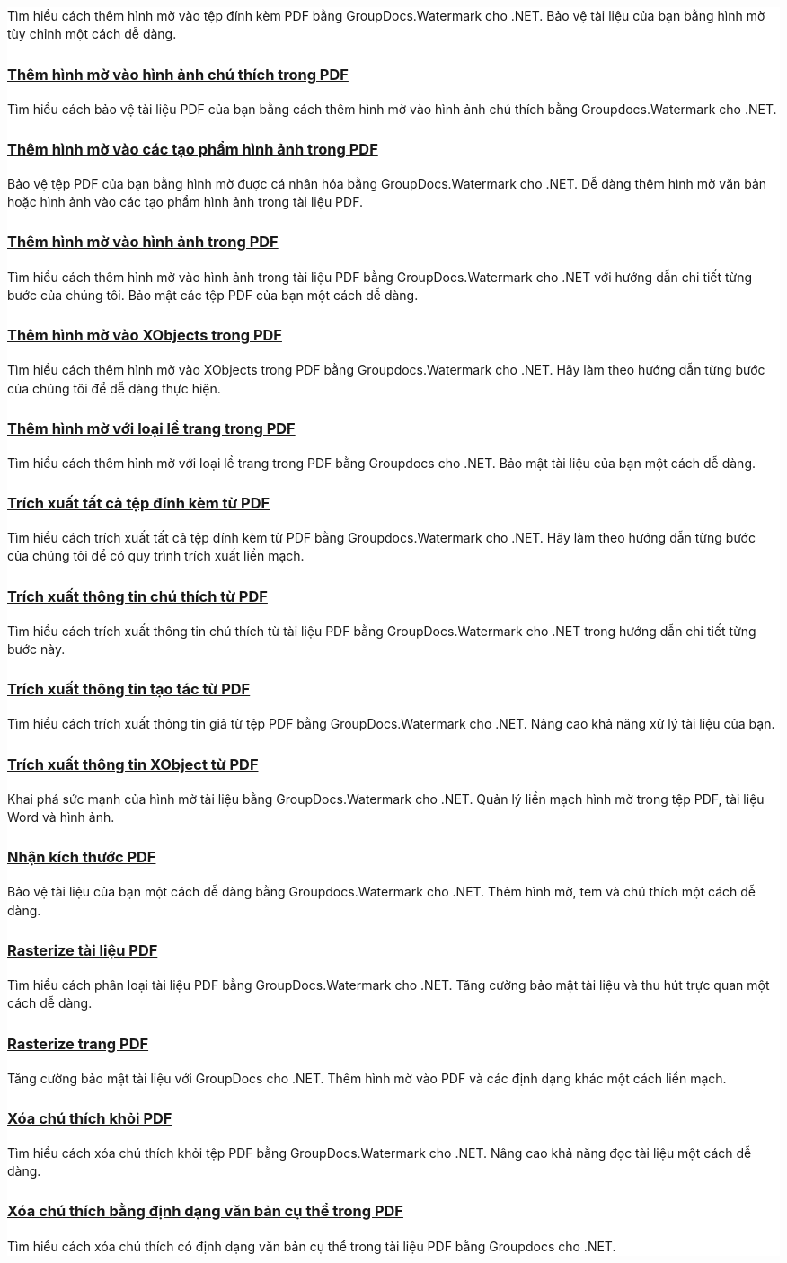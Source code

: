 Tìm hiểu cách thêm hình mờ vào tệp đính kèm PDF bằng GroupDocs.Watermark cho .NET. Bảo vệ tài liệu của bạn bằng hình mờ tùy chỉnh một cách dễ dàng.
### [Thêm hình mờ vào hình ảnh chú thích trong PDF](./add-watermark-annotation-images-pdf/)
Tìm hiểu cách bảo vệ tài liệu PDF của bạn bằng cách thêm hình mờ vào hình ảnh chú thích bằng Groupdocs.Watermark cho .NET.
### [Thêm hình mờ vào các tạo phẩm hình ảnh trong PDF](./add-watermark-image-artifacts-pdf/)
Bảo vệ tệp PDF của bạn bằng hình mờ được cá nhân hóa bằng GroupDocs.Watermark cho .NET. Dễ dàng thêm hình mờ văn bản hoặc hình ảnh vào các tạo phẩm hình ảnh trong tài liệu PDF.
### [Thêm hình mờ vào hình ảnh trong PDF](./add-watermark-images-pdf/)
Tìm hiểu cách thêm hình mờ vào hình ảnh trong tài liệu PDF bằng GroupDocs.Watermark cho .NET với hướng dẫn chi tiết từng bước của chúng tôi. Bảo mật các tệp PDF của bạn một cách dễ dàng.
### [Thêm hình mờ vào XObjects trong PDF](./add-watermark-xobjects-pdf/)
Tìm hiểu cách thêm hình mờ vào XObjects trong PDF bằng Groupdocs.Watermark cho .NET. Hãy làm theo hướng dẫn từng bước của chúng tôi để dễ dàng thực hiện.
### [Thêm hình mờ với loại lề trang trong PDF](./add-watermark-page-margin-type-pdf/)
Tìm hiểu cách thêm hình mờ với loại lề trang trong PDF bằng Groupdocs cho .NET. Bảo mật tài liệu của bạn một cách dễ dàng.
### [Trích xuất tất cả tệp đính kèm từ PDF](./extract-all-attachments-pdf/)
Tìm hiểu cách trích xuất tất cả tệp đính kèm từ PDF bằng Groupdocs.Watermark cho .NET. Hãy làm theo hướng dẫn từng bước của chúng tôi để có quy trình trích xuất liền mạch.
### [Trích xuất thông tin chú thích từ PDF](./extract-annotation-information-pdf/)
Tìm hiểu cách trích xuất thông tin chú thích từ tài liệu PDF bằng GroupDocs.Watermark cho .NET trong hướng dẫn chi tiết từng bước này.
### [Trích xuất thông tin tạo tác từ PDF](./extract-artifact-information-pdf/)
Tìm hiểu cách trích xuất thông tin giả từ tệp PDF bằng GroupDocs.Watermark cho .NET. Nâng cao khả năng xử lý tài liệu của bạn.
### [Trích xuất thông tin XObject từ PDF](./extract-xobject-information-pdf/)
Khai phá sức mạnh của hình mờ tài liệu bằng GroupDocs.Watermark cho .NET. Quản lý liền mạch hình mờ trong tệp PDF, tài liệu Word và hình ảnh.
### [Nhận kích thước PDF](./get-pdf-dimensions/)
Bảo vệ tài liệu của bạn một cách dễ dàng bằng Groupdocs.Watermark cho .NET. Thêm hình mờ, tem và chú thích một cách dễ dàng.
### [Rasterize tài liệu PDF](./rasterize-pdf-document/)
Tìm hiểu cách phân loại tài liệu PDF bằng GroupDocs.Watermark cho .NET. Tăng cường bảo mật tài liệu và thu hút trực quan một cách dễ dàng.
### [Rasterize trang PDF](./rasterize-pdf-page/)
Tăng cường bảo mật tài liệu với GroupDocs cho .NET. Thêm hình mờ vào PDF và các định dạng khác một cách liền mạch.
### [Xóa chú thích khỏi PDF](./remove-annotation-pdf/)
Tìm hiểu cách xóa chú thích khỏi tệp PDF bằng GroupDocs.Watermark cho .NET. Nâng cao khả năng đọc tài liệu một cách dễ dàng.
### [Xóa chú thích bằng định dạng văn bản cụ thể trong PDF](./remove-annotations-text-formatting-pdf/)
Tìm hiểu cách xóa chú thích có định dạng văn bản cụ thể trong tài liệu PDF bằng Groupdocs cho .NET.